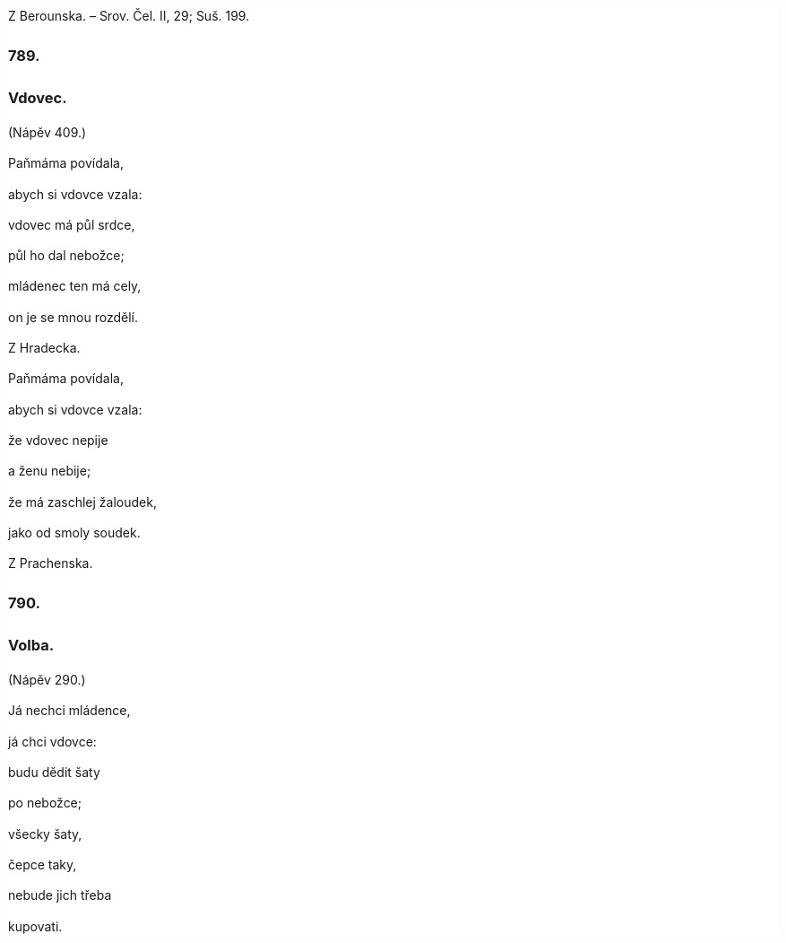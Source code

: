 Z Berounska. – Srov. Čel. II, 29; Suš. 199.

### 789.

### Vdovec.

(Nápěv 409.)

Paňmáma povídala,

abych si vdovce vzala:

vdovec má půl srdce,

půl ho dal nebožce;

mládenec ten má cely,

on je se mnou rozdělí.

Z Hradecka.

</section>

<section>

Paňmáma povídala,

abych si vdovce vzala:

že vdovec nepije

a ženu nebije;

že má zaschlej žaloudek,

jako od smoly soudek.

Z Prachenska.

### 790.

### Volba.

(Nápěv 290.)

Já nechci mládence,

já chci vdovce:

budu dědit šaty

po nebožce;

všecky šaty,

čepce taky,

nebude jich třeba

kupovati.
